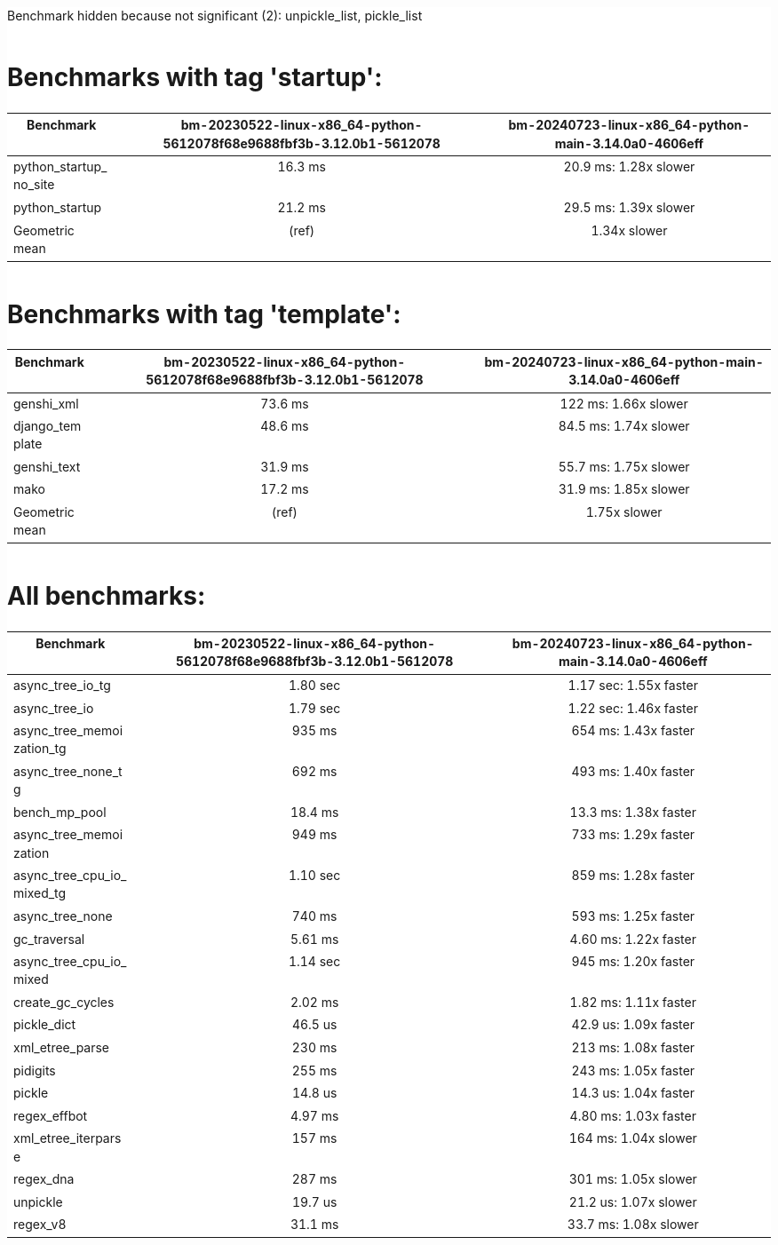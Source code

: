 Benchmark hidden because not significant (2): unpickle_list, pickle_list

Benchmarks with tag 'startup':
==============================

| Benchmark              | bm-20230522-linux-x86_64-python-5612078f68e9688fbf3b-3.12.0b1-5612078 | bm-20240723-linux-x86_64-python-main-3.14.0a0-4606eff |
|------------------------|:---------------------------------------------------------------------:|:-----------------------------------------------------:|
| python_startup_no_site | 16.3 ms                                                               | 20.9 ms: 1.28x slower                                 |
| python_startup         | 21.2 ms                                                               | 29.5 ms: 1.39x slower                                 |
| Geometric mean         | (ref)                                                                 | 1.34x slower                                          |

Benchmarks with tag 'template':
===============================

| Benchmark       | bm-20230522-linux-x86_64-python-5612078f68e9688fbf3b-3.12.0b1-5612078 | bm-20240723-linux-x86_64-python-main-3.14.0a0-4606eff |
|-----------------|:---------------------------------------------------------------------:|:-----------------------------------------------------:|
| genshi_xml      | 73.6 ms                                                               | 122 ms: 1.66x slower                                  |
| django_template | 48.6 ms                                                               | 84.5 ms: 1.74x slower                                 |
| genshi_text     | 31.9 ms                                                               | 55.7 ms: 1.75x slower                                 |
| mako            | 17.2 ms                                                               | 31.9 ms: 1.85x slower                                 |
| Geometric mean  | (ref)                                                                 | 1.75x slower                                          |

All benchmarks:
===============

| Benchmark                  | bm-20230522-linux-x86_64-python-5612078f68e9688fbf3b-3.12.0b1-5612078 | bm-20240723-linux-x86_64-python-main-3.14.0a0-4606eff |
|----------------------------|:---------------------------------------------------------------------:|:-----------------------------------------------------:|
| async_tree_io_tg           | 1.80 sec                                                              | 1.17 sec: 1.55x faster                                |
| async_tree_io              | 1.79 sec                                                              | 1.22 sec: 1.46x faster                                |
| async_tree_memoization_tg  | 935 ms                                                                | 654 ms: 1.43x faster                                  |
| async_tree_none_tg         | 692 ms                                                                | 493 ms: 1.40x faster                                  |
| bench_mp_pool              | 18.4 ms                                                               | 13.3 ms: 1.38x faster                                 |
| async_tree_memoization     | 949 ms                                                                | 733 ms: 1.29x faster                                  |
| async_tree_cpu_io_mixed_tg | 1.10 sec                                                              | 859 ms: 1.28x faster                                  |
| async_tree_none            | 740 ms                                                                | 593 ms: 1.25x faster                                  |
| gc_traversal               | 5.61 ms                                                               | 4.60 ms: 1.22x faster                                 |
| async_tree_cpu_io_mixed    | 1.14 sec                                                              | 945 ms: 1.20x faster                                  |
| create_gc_cycles           | 2.02 ms                                                               | 1.82 ms: 1.11x faster                                 |
| pickle_dict                | 46.5 us                                                               | 42.9 us: 1.09x faster                                 |
| xml_etree_parse            | 230 ms                                                                | 213 ms: 1.08x faster                                  |
| pidigits                   | 255 ms                                                                | 243 ms: 1.05x faster                                  |
| pickle                     | 14.8 us                                                               | 14.3 us: 1.04x faster                                 |
| regex_effbot               | 4.97 ms                                                               | 4.80 ms: 1.03x faster                                 |
| xml_etree_iterparse        | 157 ms                                                                | 164 ms: 1.04x slower                                  |
| regex_dna                  | 287 ms                                                                | 301 ms: 1.05x slower                                  |
| unpickle                   | 19.7 us                                                               | 21.2 us: 1.07x slower                                 |
| regex_v8                   | 31.1 ms                                                               | 33.7 ms: 1.08x slower                                 |